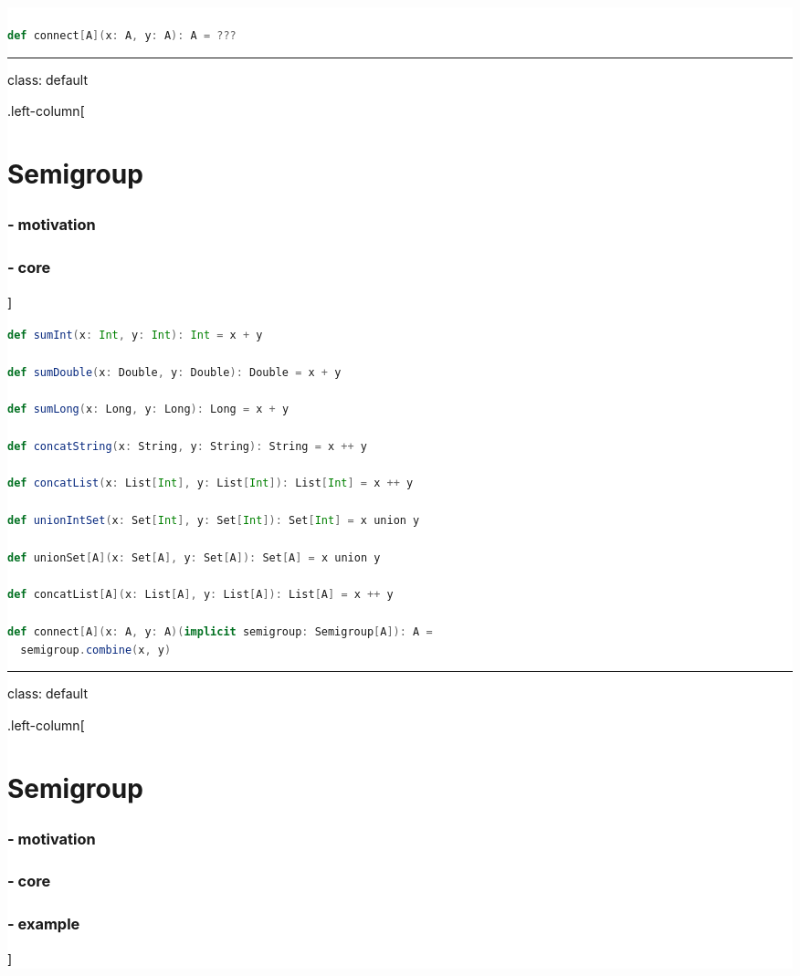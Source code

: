 ```scala

def connect[A](x: A, y: A): A = ??? 
```

---

class: default

.left-column[
# Semigroup
### - motivation
### - core
]

```scala
def sumInt(x: Int, y: Int): Int = x + y

def sumDouble(x: Double, y: Double): Double = x + y

def sumLong(x: Long, y: Long): Long = x + y

def concatString(x: String, y: String): String = x ++ y

def concatList(x: List[Int], y: List[Int]): List[Int] = x ++ y

def unionIntSet(x: Set[Int], y: Set[Int]): Set[Int] = x union y

def unionSet[A](x: Set[A], y: Set[A]): Set[A] = x union y

def concatList[A](x: List[A], y: List[A]): List[A] = x ++ y

def connect[A](x: A, y: A)(implicit semigroup: Semigroup[A]): A = 
  semigroup.combine(x, y)

```


---

class: default

.left-column[
# Semigroup
### - motivation
### - core
### - example
]
